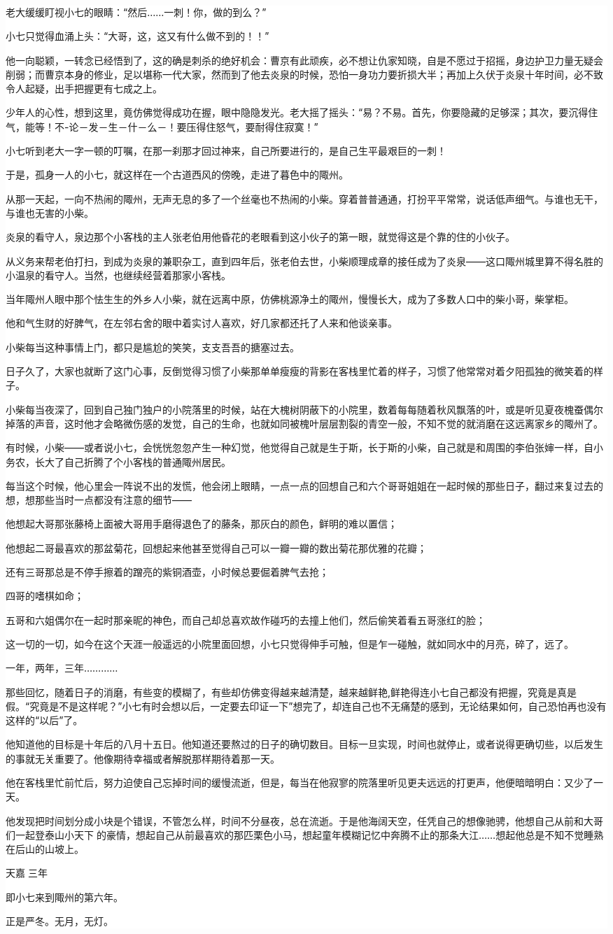 老大缓缓盯视小七的眼睛：“然后……一刺！你，做的到么？”

小七只觉得血涌上头：“大哥，这，这又有什么做不到的！！”

他一向聪颖，一转念已经悟到了，这的确是刺杀的绝好机会：曹京有此顽疾，必不想让仇家知晓，自是不愿过于招摇，身边护卫力量无疑会削弱；而曹京本身的修业，足以堪称一代大家，然而到了他去炎泉的时候，恐怕一身功力要折损大半；再加上久伏于炎泉十年时间，必不致令人起疑，出手把握更有七成之上。

少年人的心性，想到这里，竟仿佛觉得成功在握，眼中隐隐发光。老大摇了摇头：“易？不易。首先，你要隐藏的足够深；其次，要沉得住气，能等！不-论－发－生－什－么－！要压得住怒气，要耐得住寂寞！”

小七听到老大一字一顿的叮嘱，在那一刹那才回过神来，自己所要进行的，是自己生平最艰巨的一刺！

于是，孤身一人的小七，就这样在一个古道西风的傍晚，走进了暮色中的陬州。

从那一天起，一向不热闹的陬州，无声无息的多了一个丝毫也不热闹的小柴。穿着普普通通，打扮平平常常，说话低声细气。与谁也无干，与谁也无害的小柴。

炎泉的看守人，泉边那个小客栈的主人张老伯用他昏花的老眼看到这小伙子的第一眼，就觉得这是个靠的住的小伙子。

从义务来帮老伯打扫，到成为炎泉的兼职杂工，直到四年后，张老伯去世，小柴顺理成章的接任成为了炎泉——这口陬州城里算不得名胜的小温泉的看守人。当然，也继续经营着那家小客栈。

当年陬州人眼中那个怯生生的外乡人小柴，就在远离中原，仿佛桃源净土的陬州，慢慢长大，成为了多数人口中的柴小哥，柴掌柜。

他和气生财的好脾气，在左邻右舍的眼中着实讨人喜欢，好几家都还托了人来和他谈亲事。

小柴每当这种事情上门，都只是尴尬的笑笑，支支吾吾的搪塞过去。

日子久了，大家也就断了这门心事，反倒觉得习惯了小柴那单单瘦瘦的背影在客栈里忙着的样子，习惯了他常常对着夕阳孤独的微笑着的样子。

小柴每当夜深了，回到自己独门独户的小院落里的时候，站在大槐树阴蔽下的小院里，数着每每随着秋风飘落的叶，或是听见夏夜槐蚕偶尔掉落的声音，这时他才会略微伤感的发觉，自己的生命，也就如同被槐叶层层割裂的青空一般，不知不觉的就消磨在这远离家乡的陬州了。

有时候，小柴——或者说小七，会恍恍忽忽产生一种幻觉，他觉得自己就是生于斯，长于斯的小柴，自己就是和周围的李伯张婶一样，自小务农，长大了自己折腾了个小客栈的普通陬州居民。

每当这个时候，他心里会一阵说不出的发慌，他会闭上眼睛，一点一点的回想自己和六个哥哥姐姐在一起时候的那些日子，翻过来复过去的想，想那些当时一点都没有注意的细节——

他想起大哥那张藤椅上面被大哥用手磨得退色了的藤条，那灰白的颜色，鲜明的难以置信；

他想起二哥最喜欢的那盆菊花，回想起来他甚至觉得自己可以一瓣一瓣的数出菊花那优雅的花瓣；

还有三哥那总是不停手擦着的蹭亮的紫铜酒壶，小时候总要倔着脾气去抢；

四哥的嗜棋如命；

五哥和六姐偶尔在一起时那亲昵的神色，而自己却总喜欢故作碰巧的去撞上他们，然后偷笑着看五哥涨红的脸；

这一切的一切，如今在这个天涯一般遥远的小院里面回想，小七只觉得伸手可触，但是乍一碰触，就如同水中的月亮，碎了，远了。

一年，两年，三年…………

那些回忆，随着日子的消磨，有些变的模糊了，有些却仿佛变得越来越清楚，越来越鲜艳,鲜艳得连小七自己都没有把握，究竟是真是假。“究竟是不是这样呢？”小七有时会想以后，一定要去印证一下”想完了，却连自己也不无痛楚的感到，无论结果如何，自己恐怕再也没有这样的“以后”了。

他知道他的目标是十年后的八月十五日。他知道还要熬过的日子的确切数目。目标一旦实现，时间也就停止，或者说得更确切些，以后发生的事就无关重要了。他像期待幸福或者解脱那样期待着那一天。

他在客栈里忙前忙后，努力迫使自己忘掉时间的缓慢流逝，但是，每当在他寂寥的院落里听见更夫远远的打更声，他便暗暗明白：又少了一天。

他发现把时间划分成小块是个错误，不管怎么样，时间不分昼夜，总在流逝。于是他海阔天空，任凭自己的想像驰骋，他想自己从前和大哥们一起登泰山小天下
的豪情，想起自己从前最喜欢的那匹栗色小马，想起童年模糊记忆中奔腾不止的那条大江……想起他总是不知不觉睡熟在后山的山坡上。



天嘉 三年

即小七来到陬州的第六年。

正是严冬。无月，无灯。

